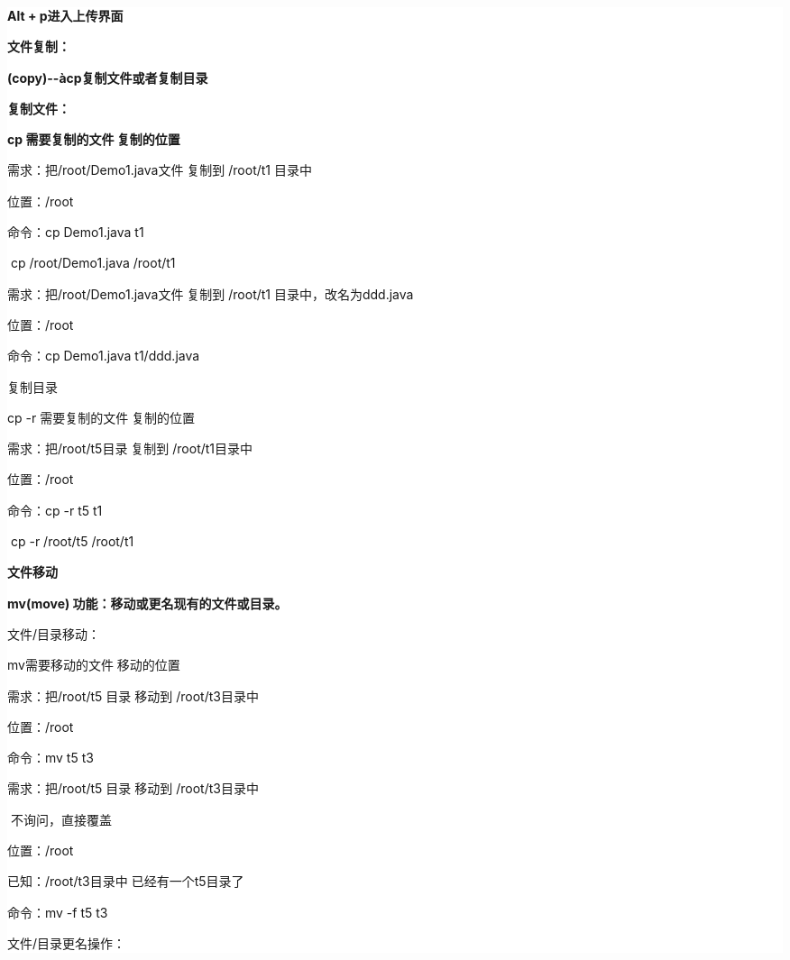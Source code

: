 

**Alt  + p进入上传界面**



**文件复制：**

**(copy)--àcp复制文件或者复制目录**

**复制文件：**

**cp 需要复制的文件 复制的位置**

需求：把/root/Demo1.java文件 复制到  /root/t1 目录中

位置：/root

命令：cp Demo1.java t1

​          cp /root/Demo1.java /root/t1

需求：把/root/Demo1.java文件 复制到  /root/t1 目录中，改名为ddd.java

位置：/root

命令：cp Demo1.java t1/ddd.java

复制目录

cp -r 需要复制的文件 复制的位置

需求：把/root/t5目录 复制到  /root/t1目录中

位置：/root

命令：cp -r t5 t1

​	cp -r /root/t5 /root/t1



**文件移动**

**mv(move) 功能：移动或更名现有的文件或目录。**

文件/目录移动：

mv需要移动的文件 移动的位置

需求：把/root/t5 目录 移动到 /root/t3目录中

位置：/root

命令：mv t5 t3

需求：把/root/t5 目录 移动到 /root/t3目录中

​                 不询问，直接覆盖

位置：/root

已知：/root/t3目录中 已经有一个t5目录了

命令：mv -f t5 t3

文件/目录更名操作：
